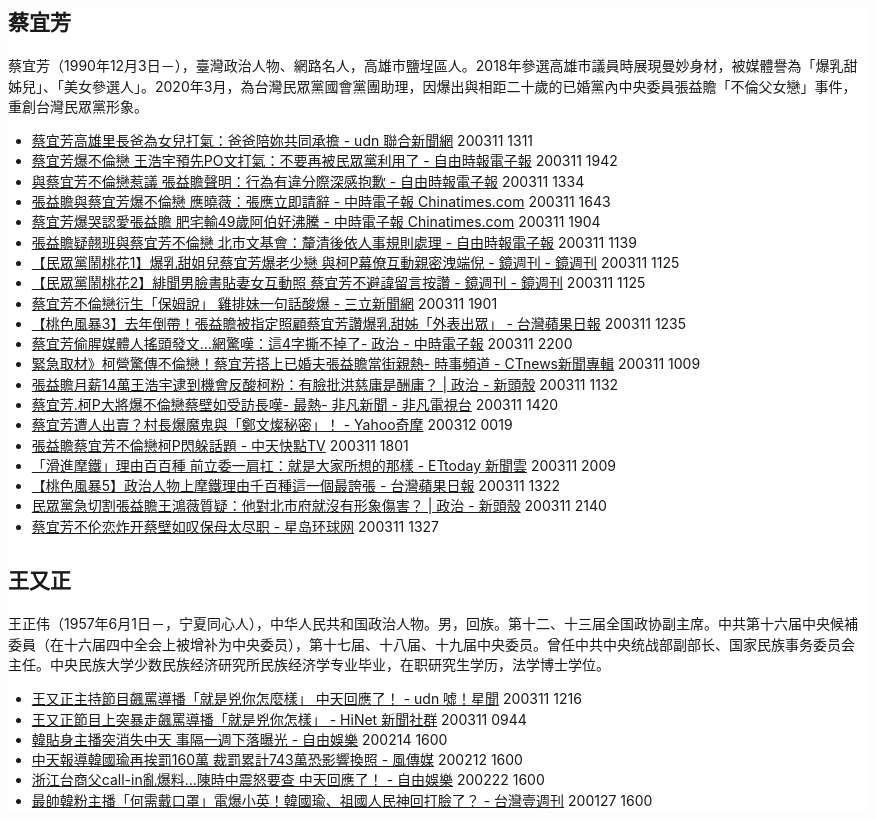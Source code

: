## 蔡宜芳

蔡宜芳（1990年12月3日－），臺灣政治人物、網路名人，高雄市鹽埕區人。2018年參選高雄市議員時展現曼妙身材，被媒體譽為「爆乳甜姊兒」、「美女參選人」。2020年3月，為台灣民眾黨國會黨團助理，因爆出與相距二十歲的已婚黨內中央委員張益贍「不倫父女戀」事件，重創台灣民眾黨形象。
- [蔡宜芳高雄里長爸為女兒打氣：爸爸陪妳共同承擔 - udn 聯合新聞網](https://udn.com/news/story/6656/4405992 "蔡宜芳高雄里長爸為女兒打氣：爸爸陪妳共同承擔 - udn 聯合新聞網") 200311 1311
- [蔡宜芳爆不倫戀 王浩宇預先PO文打氣：不要再被民眾黨利用了 - 自由時報電子報](https://news.ltn.com.tw/news/politics/breakingnews/3096671 "蔡宜芳爆不倫戀 王浩宇預先PO文打氣：不要再被民眾黨利用了 - 自由時報電子報") 200311 1942
- [與蔡宜芳不倫戀惹議 張益贍聲明：行為有違分際深感抱歉 - 自由時報電子報](https://news.ltn.com.tw/news/politics/breakingnews/3096137 "與蔡宜芳不倫戀惹議 張益贍聲明：行為有違分際深感抱歉 - 自由時報電子報") 200311 1334
- [張益贍與蔡宜芳爆不倫戀 應曉薇：張應立即請辭 - 中時電子報 Chinatimes.com](https://www.chinatimes.com/realtimenews/20200311003976-260407 "張益贍與蔡宜芳爆不倫戀 應曉薇：張應立即請辭 - 中時電子報 Chinatimes.com") 200311 1643
- [蔡宜芳爆哭認愛張益贍 肥宅輸49歲阿伯好沸騰 - 中時電子報 Chinatimes.com](https://www.chinatimes.com/realtimenews/20200311005191-260402 "蔡宜芳爆哭認愛張益贍 肥宅輸49歲阿伯好沸騰 - 中時電子報 Chinatimes.com") 200311 1904
- [張益贍疑翹班與蔡宜芳不倫戀 北市文基會：釐清後依人事規則處理 - 自由時報電子報](https://news.ltn.com.tw/news/politics/breakingnews/3095949 "張益贍疑翹班與蔡宜芳不倫戀 北市文基會：釐清後依人事規則處理 - 自由時報電子報") 200311 1139
- [【民眾黨鬧桃花1】爆乳甜姐兒蔡宜芳爆老少戀 與柯P幕僚互動親密洩端倪 - 鏡週刊 - 鏡週刊](https://www.mirrormedia.mg/story/20200311soc001 "【民眾黨鬧桃花1】爆乳甜姐兒蔡宜芳爆老少戀 與柯P幕僚互動親密洩端倪 - 鏡週刊 - 鏡週刊") 200311 1125
- [【民眾黨鬧桃花2】緋聞男臉書貼妻女互動照 蔡宜芳不避諱留言按讚 - 鏡週刊 - 鏡週刊](https://www.mirrormedia.mg/story/20200311soc002 "【民眾黨鬧桃花2】緋聞男臉書貼妻女互動照 蔡宜芳不避諱留言按讚 - 鏡週刊 - 鏡週刊") 200311 1125
- [蔡宜芳不倫戀衍生「保姆說」 雞排妹一句話酸爆 - 三立新聞網](https://www.setn.com/News.aspx?NewsID=705717 "蔡宜芳不倫戀衍生「保姆說」 雞排妹一句話酸爆 - 三立新聞網") 200311 1901
- [【桃色風暴3】去年倒帶！張益贍被指定照顧蔡宜芳讚爆乳甜姊「外表出眾」 - 台灣蘋果日報](https://tw.appledaily.com/politics/20200311/P23YXZESCZ7Z5ZDU7LDQY7KN7U/ "【桃色風暴3】去年倒帶！張益贍被指定照顧蔡宜芳讚爆乳甜姊「外表出眾」 - 台灣蘋果日報") 200311 1235
- [蔡宜芳偷腥媒體人搖頭發文...網驚嘆：這4字撕不掉了- 政治 - 中時電子報](https://www.chinatimes.com/realtimenews/20200311006003-260407?chdtv "蔡宜芳偷腥媒體人搖頭發文...網驚嘆：這4字撕不掉了- 政治 - 中時電子報") 200311 2200
- [緊急取材》柯營驚傳不倫戀！蔡宜芳搭上已婚夫張益贍當街親熱- 時事頻道 - CTnews新聞專輯](https://www.chinatimes.com/album/TTP/20200311002507-262201 "緊急取材》柯營驚傳不倫戀！蔡宜芳搭上已婚夫張益贍當街親熱- 時事頻道 - CTnews新聞專輯") 200311 1009
- [張益贍月薪14萬王浩宇逮到機會反酸柯粉：有臉批洪慈庸是酬庸？ | 政治 - 新頭殼](https://newtalk.tw/news/view/2020-03-11/375278 "張益贍月薪14萬王浩宇逮到機會反酸柯粉：有臉批洪慈庸是酬庸？ | 政治 - 新頭殼") 200311 1132
- [蔡宜芳.柯P大將爆不倫戀蔡壁如受訪長嘆- 最熱- 非凡新聞 - 非凡電視台](https://www.ustv.com.tw/UstvMedia/news/101/20200311A078 "蔡宜芳.柯P大將爆不倫戀蔡壁如受訪長嘆- 最熱- 非凡新聞 - 非凡電視台") 200311 1420
- [蔡宜芳遭人出賣？村長爆魔鬼與「鄭文燦秘密」！ - Yahoo奇摩](https://tw.mobi.yahoo.com/news/%E8%94%A1%E5%AE%9C%E8%8A%B3%E9%81%AD%E4%BA%BA%E5%87%BA%E8%B3%A3-%E6%9D%91%E9%95%B7%E7%88%86%E9%AD%94%E9%AC%BC%E8%88%87-%E9%84%AD%E6%96%87%E7%87%A6%E7%A7%98%E5%AF%86-161921514.html "蔡宜芳遭人出賣？村長爆魔鬼與「鄭文燦秘密」！ - Yahoo奇摩") 200312 0019
- [張益贍蔡宜芳不倫戀柯P閃躲話題 - 中天快點TV](https://gotv.ctitv.com.tw/2020/03/1238757.htm "張益贍蔡宜芳不倫戀柯P閃躲話題 - 中天快點TV") 200311 1801
- [「滑進摩鐵」理由百百種 前立委一肩扛：就是大家所想的那樣 - ETtoday 新聞雲](https://www.ettoday.net/news/20200311/1665222.htm "「滑進摩鐵」理由百百種 前立委一肩扛：就是大家所想的那樣 - ETtoday 新聞雲") 200311 2009
- [【桃色風暴5】政治人物上摩鐵理由千百種這一個最誇張 - 台灣蘋果日報](https://tw.appledaily.com/politics/20200311/AQTMII3O3AIVC4I4HVPCCOX7P4/ "【桃色風暴5】政治人物上摩鐵理由千百種這一個最誇張 - 台灣蘋果日報") 200311 1322
- [民眾黨急切割張益贍王鴻薇質疑：他對北市府就沒有形象傷害？ | 政治 - 新頭殼](https://newtalk.tw/news/view/2020-03-11/375396 "民眾黨急切割張益贍王鴻薇質疑：他對北市府就沒有形象傷害？ | 政治 - 新頭殼") 200311 2140
- [蔡宜芳不伦恋炸开蔡壁如叹保母太尽职 - 星岛环球网](http://m.stnn.cc/pcarticle/724918 "蔡宜芳不伦恋炸开蔡壁如叹保母太尽职 - 星岛环球网") 200311 1327

## 王又正

王正伟（1957年6月1日－，宁夏同心人），中华人民共和国政治人物。男，回族。第十二、十三届全国政协副主席。中共第十六届中央候補委員（在十六届四中全会上被增补为中央委员），第十七届、十八届、十九届中央委员。曾任中共中央统战部副部长、国家民族事务委员会主任。中央民族大学少数民族经济研究所民族经济学专业毕业，在职研究生学历，法学博士学位。
- [王又正主持節目飆罵導播「就是兇你怎麼樣」 中天回應了！ - udn 噓！星聞](https://stars.udn.com/star/story/10091/4405714 "王又正主持節目飆罵導播「就是兇你怎麼樣」 中天回應了！ - udn 噓！星聞") 200311 1216
- [王又正節目上突暴走飆罵導播「就是兇你怎樣」 - HiNet 新聞社群](http://times.hinet.net/news/22821306 "王又正節目上突暴走飆罵導播「就是兇你怎樣」 - HiNet 新聞社群") 200311 0944
- [韓貼身主播突消失中天 事隔一週下落曝光 - 自由娛樂](https://ent.ltn.com.tw/news/breakingnews/3067593 "韓貼身主播突消失中天 事隔一週下落曝光 - 自由娛樂") 200214 1600
- [中天報導韓國瑜再挨罰160萬 裁罰累計743萬恐影響換照 - 風傳媒](https://www.storm.mg/article/2283812 "中天報導韓國瑜再挨罰160萬 裁罰累計743萬恐影響換照 - 風傳媒") 200212 1600
- [浙江台商父call-in亂爆料…陳時中震怒要查 中天回應了！ - 自由娛樂](https://ent.ltn.com.tw/news/breakingnews/3076744 "浙江台商父call-in亂爆料…陳時中震怒要查 中天回應了！ - 自由娛樂") 200222 1600
- [最帥韓粉主播「何需戴口罩」電爆小英！韓國瑜、祖國人民神回打臉了？ - 台灣壹週刊](https://tw.nextmgz.com/realtimenews/news/489876 "最帥韓粉主播「何需戴口罩」電爆小英！韓國瑜、祖國人民神回打臉了？ - 台灣壹週刊") 200127 1600